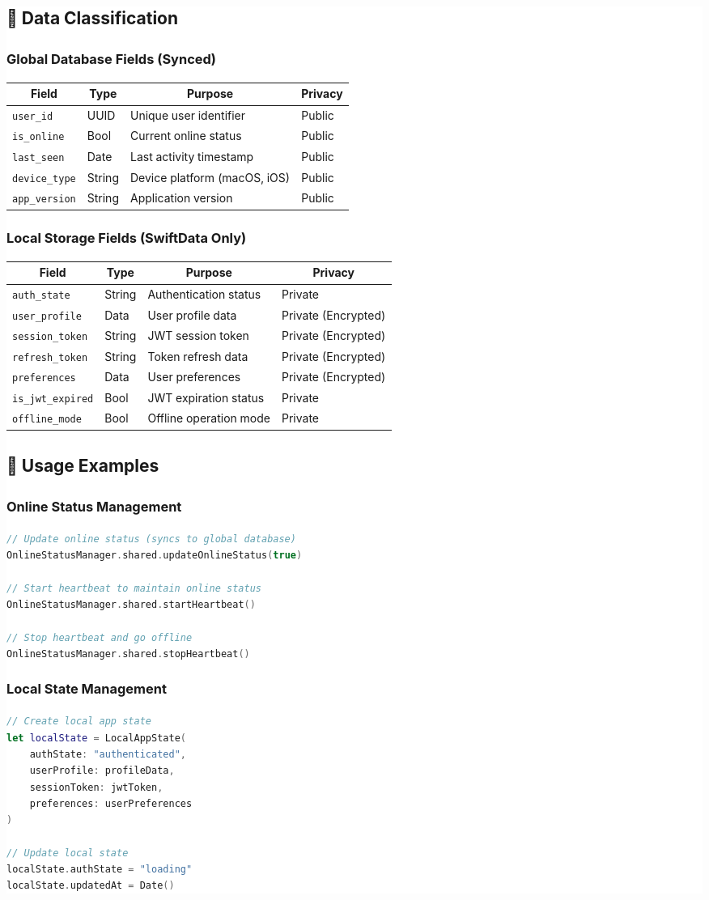 
## 🔐 **Data Classification**

### **Global Database Fields (Synced)**
| Field | Type | Purpose | Privacy |
|-------|------|---------|---------|
| `user_id` | UUID | Unique user identifier | Public |
| `is_online` | Bool | Current online status | Public |
| `last_seen` | Date | Last activity timestamp | Public |
| `device_type` | String | Device platform (macOS, iOS) | Public |
| `app_version` | String | Application version | Public |

### **Local Storage Fields (SwiftData Only)**
| Field | Type | Purpose | Privacy |
|-------|------|---------|---------|
| `auth_state` | String | Authentication status | Private |
| `user_profile` | Data | User profile data | Private (Encrypted) |
| `session_token` | String | JWT session token | Private (Encrypted) |
| `refresh_token` | String | Token refresh data | Private (Encrypted) |
| `preferences` | Data | User preferences | Private (Encrypted) |
| `is_jwt_expired` | Bool | JWT expiration status | Private |
| `offline_mode` | Bool | Offline operation mode | Private |

## 🚀 **Usage Examples**

### **Online Status Management**
```swift
// Update online status (syncs to global database)
OnlineStatusManager.shared.updateOnlineStatus(true)

// Start heartbeat to maintain online status
OnlineStatusManager.shared.startHeartbeat()

// Stop heartbeat and go offline
OnlineStatusManager.shared.stopHeartbeat()
```

### **Local State Management**
```swift
// Create local app state
let localState = LocalAppState(
    authState: "authenticated",
    userProfile: profileData,
    sessionToken: jwtToken,
    preferences: userPreferences
)

// Update local state
localState.authState = "loading"
localState.updatedAt = Date()
```
